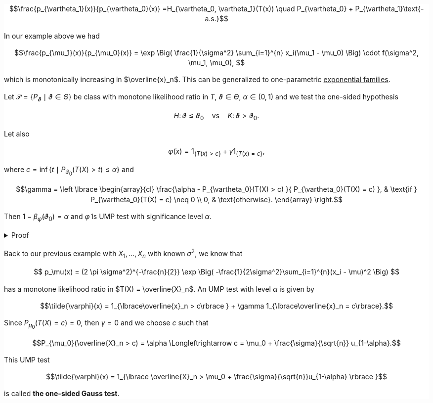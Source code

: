 $$\frac{p_{\vartheta_1}(x)}{p_{\vartheta_0}(x)} =H_{\vartheta_0, \vartheta_1}(T(x)) \quad P_{\vartheta_0} + P_{\vartheta_1}\text{-a.s.}$$

In our example above we had

$$\frac{p_{\mu_1}(x)}{p_{\mu_0}(x)} = \exp \Big( \frac{1}{\sigma^2} \sum_{i=1}^{n} x_i(\mu_1 - \mu_0) \Big) \cdot f(\sigma^2, \mu_1, \mu_0), $$

which is monotonically increasing in $\overline{x}_n$. This can be generalized to one-parametric [exponential families](https://astralord.github.io/posts/visual-guide-to-statistics-part-i-basics-of-point-estimation/#exponential-family).

Let $\mathcal{P} = \lbrace P_\vartheta \mid \vartheta \in \Theta \rbrace$ be class with monotone likelihood ratio in $T$, $\vartheta \in \Theta$, $\alpha \in (0, 1)$ and we test the one-sided hypothesis

$$H\colon\vartheta \leq \vartheta_0 \quad \text{vs} \quad K\colon\vartheta > \vartheta_0.$$

Let also

$$\tilde{\varphi}(x) = 1_{\lbrace T(x) > c\rbrace} + \gamma 1_{\lbrace T(x) = c\rbrace},$$

where $c = \inf \lbrace t \mid P_{\vartheta_0}(T(X) > t) \leq \alpha \rbrace$ and

$$\gamma = 
				\left \lbrace
				\begin{array}{cl}
				\frac{\alpha - P_{\vartheta_0}(T(X) > c) }{ P_{\vartheta_0}(T(X) = c) }, & \text{if } P_{\vartheta_0}(T(X) = c) \neq 0  \\
				0, & \text{otherwise}.
				\end{array}
				\right.$$

Then $1-\beta_{\tilde{\varphi}}(\vartheta_0) = \alpha$ and $\tilde{\varphi}$ is UMP test with significance level $\alpha$.

<details><summary>Proof</summary></details>

Back to our previous example with $X_1, \dots, X_n$ with known $\sigma^2$, we know that 

$$ p_\mu(x) = (2 \pi \sigma^2)^{-\frac{n}{2}} \exp \Big( -\frac{1}{2\sigma^2}\sum_{i=1}^{n}(x_i - \mu)^2 \Big) $$

has a monotone likelihood ratio in $T(X) = \overline{X}_n$. An UMP test with level $\alpha$ is given by

$$\tilde{\varphi}(x) = 1_{\lbrace\overline{x}_n > c\rbrace } + \gamma 1_{\lbrace\overline{x}_n = c\rbrace}.$$

Since $P_{\mu_0}(T(X) = c) = 0$, then $\gamma = 0$ and we choose $c$ such that 

$$P_{\mu_0}(\overline{X}_n > c) = \alpha \Longleftrightarrow c = \mu_0 + \frac{\sigma}{\sqrt{n}} u_{1-\alpha}.$$

This UMP test 

$$\tilde{\varphi}(x) = 1_{\lbrace \overline{X}_n > \mu_0 + \frac{\sigma}{\sqrt{n}}u_{1-\alpha} \rbrace }$$

is called **the one-sided Gauss test**.
